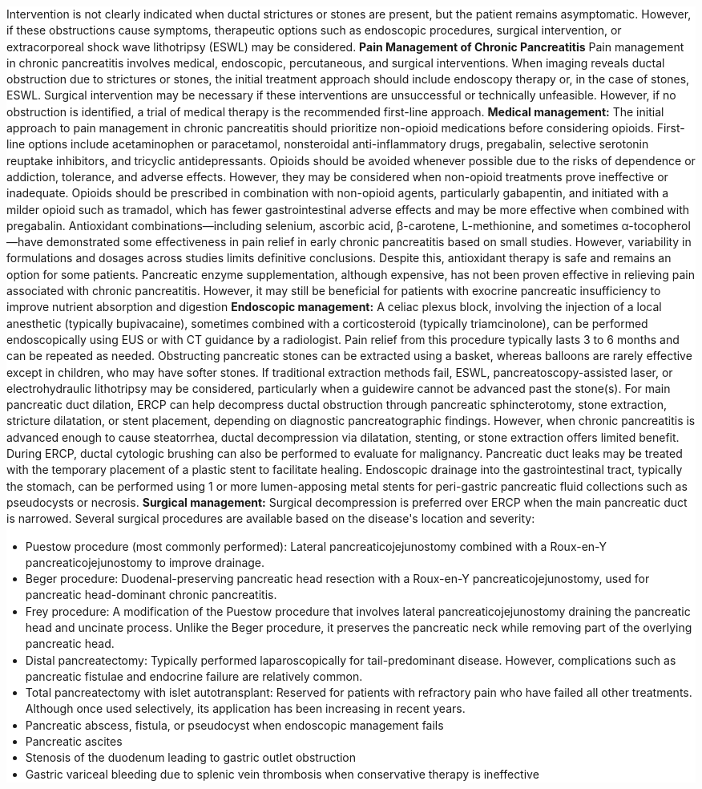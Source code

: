 Intervention is not clearly indicated when ductal strictures or stones are present, but the patient remains asymptomatic. However, if these obstructions cause symptoms, therapeutic options such as endoscopic procedures, surgical intervention, or extracorporeal shock wave lithotripsy (ESWL) may be considered.
**Pain Management of Chronic Pancreatitis**
Pain management in chronic pancreatitis involves medical, endoscopic, percutaneous, and surgical interventions. When imaging reveals ductal obstruction due to strictures or stones, the initial treatment approach should include endoscopy therapy or, in the case of stones, ESWL. Surgical intervention may be necessary if these interventions are unsuccessful or technically unfeasible. However, if no obstruction is identified, a trial of medical therapy is the recommended first-line approach.
**Medical management:** The initial approach to pain management in chronic pancreatitis should prioritize non-opioid medications before considering opioids. First-line options include acetaminophen or paracetamol, nonsteroidal anti-inflammatory drugs, pregabalin, selective serotonin reuptake inhibitors, and tricyclic antidepressants.
Opioids should be avoided whenever possible due to the risks of dependence or addiction, tolerance, and adverse effects. However, they may be considered when non-opioid treatments prove ineffective or inadequate. Opioids should be prescribed in combination with non-opioid agents, particularly gabapentin, and initiated with a milder opioid such as tramadol, which has fewer gastrointestinal adverse effects and may be more effective when combined with pregabalin.
Antioxidant combinations—including selenium, ascorbic acid, β-carotene, L-methionine, and sometimes α-tocopherol—have demonstrated some effectiveness in pain relief in early chronic pancreatitis based on small studies. However, variability in formulations and dosages across studies limits definitive conclusions. Despite this, antioxidant therapy is safe and remains an option for some patients.
Pancreatic enzyme supplementation, although expensive, has not been proven effective in relieving pain associated with chronic pancreatitis. However, it may still be beneficial for patients with exocrine pancreatic insufficiency to improve nutrient absorption and digestion
**Endoscopic management:** A celiac plexus block, involving the injection of a local anesthetic (typically bupivacaine), sometimes combined with a corticosteroid (typically triamcinolone), can be performed endoscopically using EUS or with CT guidance by a radiologist. Pain relief from this procedure typically lasts 3 to 6 months and can be repeated as needed.
Obstructing pancreatic stones can be extracted using a basket, whereas balloons are rarely effective except in children, who may have softer stones. If traditional extraction methods fail, ESWL, pancreatoscopy-assisted laser, or electrohydraulic lithotripsy may be considered, particularly when a guidewire cannot be advanced past the stone(s).
For main pancreatic duct dilation, ERCP can help decompress ductal obstruction through pancreatic sphincterotomy, stone extraction, stricture dilatation, or stent placement, depending on diagnostic pancreatographic findings. However, when chronic pancreatitis is advanced enough to cause steatorrhea, ductal decompression via dilatation, stenting, or stone extraction offers limited benefit. During ERCP, ductal cytologic brushing can also be performed to evaluate for malignancy.
Pancreatic duct leaks may be treated with the temporary placement of a plastic stent to facilitate healing. Endoscopic drainage into the gastrointestinal tract, typically the stomach, can be performed using 1 or more lumen-apposing metal stents for peri-gastric pancreatic fluid collections such as pseudocysts or necrosis.
**Surgical management:** Surgical decompression is preferred over ERCP when the main pancreatic duct is narrowed. Several surgical procedures are available based on the disease's location and severity:
- Puestow procedure (most commonly performed): Lateral pancreaticojejunostomy combined with a Roux-en-Y pancreaticojejunostomy to improve drainage.
- Beger procedure: Duodenal-preserving pancreatic head resection with a Roux-en-Y pancreaticojejunostomy, used for pancreatic head-dominant chronic pancreatitis.
- Frey procedure: A modification of the Puestow procedure that involves lateral pancreaticojejunostomy draining the pancreatic head and uncinate process. Unlike the Beger procedure, it preserves the pancreatic neck while removing part of the overlying pancreatic head.
- Distal pancreatectomy: Typically performed laparoscopically for tail-predominant disease. However, complications such as pancreatic fistulae and endocrine failure are relatively common.
- Total pancreatectomy with islet autotransplant: Reserved for patients with refractory pain who have failed all other treatments. Although once used selectively, its application has been increasing in recent years.
- Pancreatic abscess, fistula, or pseudocyst when endoscopic management fails
- Pancreatic ascites
- Stenosis of the duodenum leading to gastric outlet obstruction
- Gastric variceal bleeding due to splenic vein thrombosis when conservative therapy is ineffective
